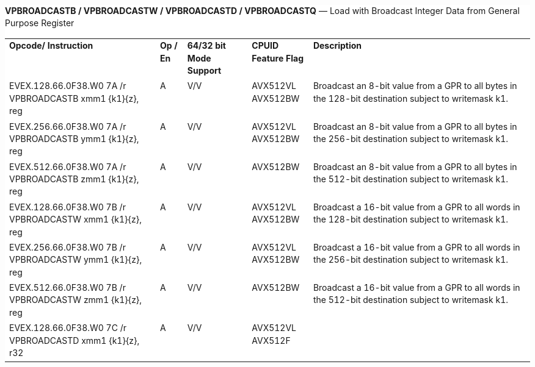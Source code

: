 <b>VPBROADCASTB / VPBROADCASTW / VPBROADCASTD / VPBROADCASTQ</b> — Load with Broadcast Integer Data from General Purpose Register
<table>
	<tr>
		<td><b>Opcode/ Instruction</b></td>
		<td><b>Op / En</b></td>
		<td><b>64/32 bit Mode Support</b></td>
		<td><b>CPUID Feature Flag</b></td>
		<td><b>Description</b></td>
	</tr>
	<tr>
		<td>EVEX.128.66.0F38.W0 7A /r VPBROADCASTB xmm1 {k1}{z}, reg</td>
		<td>A</td>
		<td>V/V</td>
		<td>AVX512VL AVX512BW</td>
		<td>Broadcast an 8-bit value from a GPR to all bytes in the 128-bit destination subject to writemask k1.</td>
	</tr>
	<tr>
		<td>EVEX.256.66.0F38.W0 7A /r VPBROADCASTB ymm1 {k1}{z}, reg</td>
		<td>A</td>
		<td>V/V</td>
		<td>AVX512VL AVX512BW</td>
		<td>Broadcast an 8-bit value from a GPR to all bytes in the 256-bit destination subject to writemask k1.</td>
	</tr>
	<tr>
		<td>EVEX.512.66.0F38.W0 7A /r VPBROADCASTB zmm1 {k1}{z}, reg</td>
		<td>A</td>
		<td>V/V</td>
		<td>AVX512BW</td>
		<td>Broadcast an 8-bit value from a GPR to all bytes in the 512-bit destination subject to writemask k1.</td>
	</tr>
	<tr>
		<td>EVEX.128.66.0F38.W0 7B /r VPBROADCASTW xmm1 {k1}{z}, reg</td>
		<td>A</td>
		<td>V/V</td>
		<td>AVX512VL AVX512BW</td>
		<td>Broadcast a 16-bit value from a GPR to all words in the 128-bit destination subject to writemask k1.</td>
	</tr>
	<tr>
		<td>EVEX.256.66.0F38.W0 7B /r VPBROADCASTW ymm1 {k1}{z}, reg</td>
		<td>A</td>
		<td>V/V</td>
		<td>AVX512VL AVX512BW</td>
		<td>Broadcast a 16-bit value from a GPR to all words in the 256-bit destination subject to writemask k1.</td>
	</tr>
	<tr>
		<td>EVEX.512.66.0F38.W0 7B /r VPBROADCASTW zmm1 {k1}{z}, reg</td>
		<td>A</td>
		<td>V/V</td>
		<td>AVX512BW</td>
		<td>Broadcast a 16-bit value from a GPR to all words in the 512-bit destination subject to writemask k1.</td>
	</tr>
	<tr>
		<td>EVEX.128.66.0F38.W0 7C /r VPBROADCASTD xmm1 {k1}{z}, r32</td>
		<td>A</td>
		<td>V/V</td>
		<td>AVX512VL AVX512F</td>